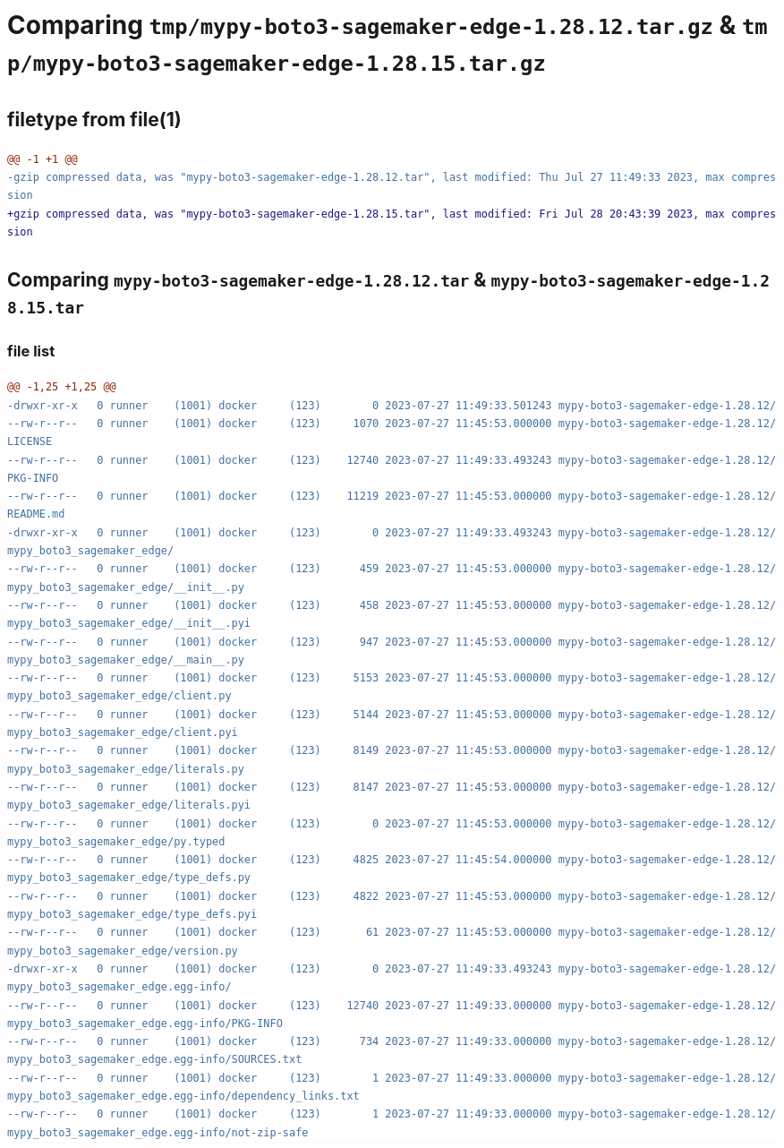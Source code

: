 # Comparing `tmp/mypy-boto3-sagemaker-edge-1.28.12.tar.gz` & `tmp/mypy-boto3-sagemaker-edge-1.28.15.tar.gz`

## filetype from file(1)

```diff
@@ -1 +1 @@
-gzip compressed data, was "mypy-boto3-sagemaker-edge-1.28.12.tar", last modified: Thu Jul 27 11:49:33 2023, max compression
+gzip compressed data, was "mypy-boto3-sagemaker-edge-1.28.15.tar", last modified: Fri Jul 28 20:43:39 2023, max compression
```

## Comparing `mypy-boto3-sagemaker-edge-1.28.12.tar` & `mypy-boto3-sagemaker-edge-1.28.15.tar`

### file list

```diff
@@ -1,25 +1,25 @@
-drwxr-xr-x   0 runner    (1001) docker     (123)        0 2023-07-27 11:49:33.501243 mypy-boto3-sagemaker-edge-1.28.12/
--rw-r--r--   0 runner    (1001) docker     (123)     1070 2023-07-27 11:45:53.000000 mypy-boto3-sagemaker-edge-1.28.12/LICENSE
--rw-r--r--   0 runner    (1001) docker     (123)    12740 2023-07-27 11:49:33.493243 mypy-boto3-sagemaker-edge-1.28.12/PKG-INFO
--rw-r--r--   0 runner    (1001) docker     (123)    11219 2023-07-27 11:45:53.000000 mypy-boto3-sagemaker-edge-1.28.12/README.md
-drwxr-xr-x   0 runner    (1001) docker     (123)        0 2023-07-27 11:49:33.493243 mypy-boto3-sagemaker-edge-1.28.12/mypy_boto3_sagemaker_edge/
--rw-r--r--   0 runner    (1001) docker     (123)      459 2023-07-27 11:45:53.000000 mypy-boto3-sagemaker-edge-1.28.12/mypy_boto3_sagemaker_edge/__init__.py
--rw-r--r--   0 runner    (1001) docker     (123)      458 2023-07-27 11:45:53.000000 mypy-boto3-sagemaker-edge-1.28.12/mypy_boto3_sagemaker_edge/__init__.pyi
--rw-r--r--   0 runner    (1001) docker     (123)      947 2023-07-27 11:45:53.000000 mypy-boto3-sagemaker-edge-1.28.12/mypy_boto3_sagemaker_edge/__main__.py
--rw-r--r--   0 runner    (1001) docker     (123)     5153 2023-07-27 11:45:53.000000 mypy-boto3-sagemaker-edge-1.28.12/mypy_boto3_sagemaker_edge/client.py
--rw-r--r--   0 runner    (1001) docker     (123)     5144 2023-07-27 11:45:53.000000 mypy-boto3-sagemaker-edge-1.28.12/mypy_boto3_sagemaker_edge/client.pyi
--rw-r--r--   0 runner    (1001) docker     (123)     8149 2023-07-27 11:45:53.000000 mypy-boto3-sagemaker-edge-1.28.12/mypy_boto3_sagemaker_edge/literals.py
--rw-r--r--   0 runner    (1001) docker     (123)     8147 2023-07-27 11:45:53.000000 mypy-boto3-sagemaker-edge-1.28.12/mypy_boto3_sagemaker_edge/literals.pyi
--rw-r--r--   0 runner    (1001) docker     (123)        0 2023-07-27 11:45:53.000000 mypy-boto3-sagemaker-edge-1.28.12/mypy_boto3_sagemaker_edge/py.typed
--rw-r--r--   0 runner    (1001) docker     (123)     4825 2023-07-27 11:45:54.000000 mypy-boto3-sagemaker-edge-1.28.12/mypy_boto3_sagemaker_edge/type_defs.py
--rw-r--r--   0 runner    (1001) docker     (123)     4822 2023-07-27 11:45:53.000000 mypy-boto3-sagemaker-edge-1.28.12/mypy_boto3_sagemaker_edge/type_defs.pyi
--rw-r--r--   0 runner    (1001) docker     (123)       61 2023-07-27 11:45:53.000000 mypy-boto3-sagemaker-edge-1.28.12/mypy_boto3_sagemaker_edge/version.py
-drwxr-xr-x   0 runner    (1001) docker     (123)        0 2023-07-27 11:49:33.493243 mypy-boto3-sagemaker-edge-1.28.12/mypy_boto3_sagemaker_edge.egg-info/
--rw-r--r--   0 runner    (1001) docker     (123)    12740 2023-07-27 11:49:33.000000 mypy-boto3-sagemaker-edge-1.28.12/mypy_boto3_sagemaker_edge.egg-info/PKG-INFO
--rw-r--r--   0 runner    (1001) docker     (123)      734 2023-07-27 11:49:33.000000 mypy-boto3-sagemaker-edge-1.28.12/mypy_boto3_sagemaker_edge.egg-info/SOURCES.txt
--rw-r--r--   0 runner    (1001) docker     (123)        1 2023-07-27 11:49:33.000000 mypy-boto3-sagemaker-edge-1.28.12/mypy_boto3_sagemaker_edge.egg-info/dependency_links.txt
--rw-r--r--   0 runner    (1001) docker     (123)        1 2023-07-27 11:49:33.000000 mypy-boto3-sagemaker-edge-1.28.12/mypy_boto3_sagemaker_edge.egg-info/not-zip-safe
```
